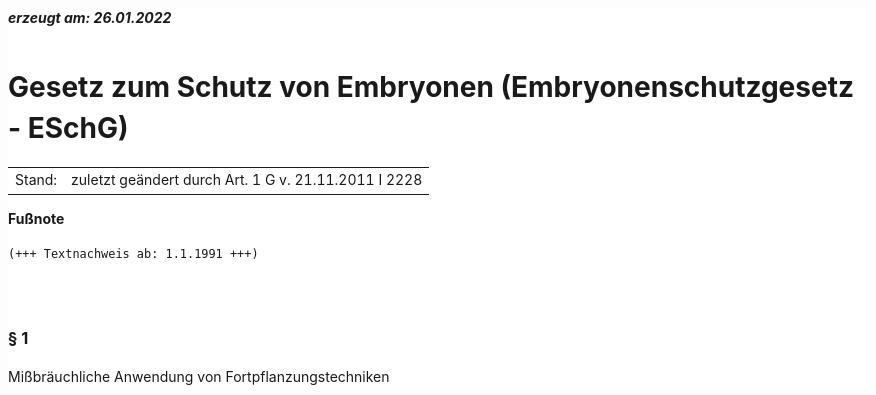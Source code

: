   
  

##### erzeugt am: 26.01.2022

</td>

</tr>

</table>

<span id="BJNR027460990.html"></span>

# Gesetz zum Schutz von Embryonen (Embryonenschutzgesetz - ESchG)

<div>

<div class="jnhtml">

|        |                                                      |
| ------ | ---------------------------------------------------- |
| Stand: | zuletzt geändert durch Art. 1 G v. 21.11.2011 I 2228 |

</div>

</div>

<div>

  
**Fußnote**

<div class="jnhtml">

<div>

<div class="jurAbsatz">

  

``` 
(+++ Textnachweis ab: 1.1.1991 +++)

 
```

</div>

</div>

</div>

</div>

<span id="BJNR027460990BJNE000100308.html"></span>

### § 1  
Mißbräuchliche Anwendung von Fortpflanzungstechniken

<div>
